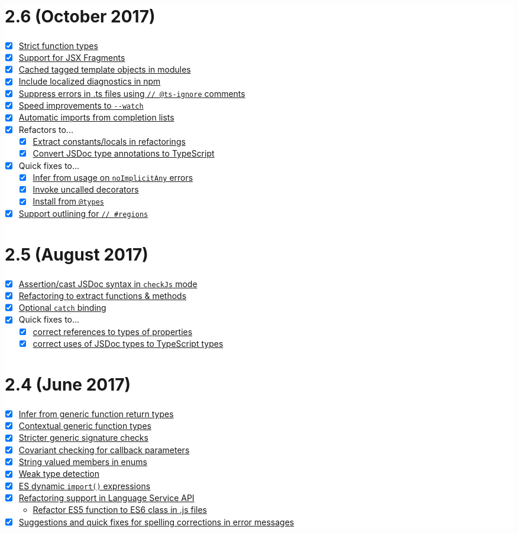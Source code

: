 # 2.6 (October 2017)

* [X] [Strict function types](https://github.com/Microsoft/TypeScript/pull/18654)
* [x] [Support for JSX Fragments](https://github.com/Microsoft/TypeScript/pull/19249)
* [X] [Cached tagged template objects in modules](https://github.com/Microsoft/TypeScript/pull/18300)
* [X] [Include localized diagnostics in npm](https://github.com/Microsoft/TypeScript/pull/18702)
* [X] [Suppress errors in .ts files using `// @ts-ignore` comments](https://github.com/Microsoft/TypeScript/pull/18457)
* [x] [Speed improvements to `--watch`](https://github.com/Microsoft/TypeScript/issues/10879)
* [X] [Automatic imports from completion lists](https://github.com/Microsoft/TypeScript/issues/7849)
* [X] Refactors to...
  * [X] [Extract constants/locals in refactorings](https://github.com/Microsoft/TypeScript/pull/18783)
  * [X] [Convert JSDoc type annotations to TypeScript](https://github.com/Microsoft/TypeScript/pull/18747)
* [X] Quick fixes to...
  * [X] [Infer from usage on `noImplicitAny` errors](https://github.com/Microsoft/TypeScript/pull/14786)
  * [X] [Invoke uncalled decorators](https://github.com/Microsoft/TypeScript/pull/18969)
  * [X] [Install from `@types`](https://github.com/Microsoft/TypeScript/issues/14423)
* [X] [Support outlining for `// #regions`](https://github.com/Microsoft/TypeScript/issues/11073)

# 2.5 (August 2017)

* [X] [Assertion/cast JSDoc syntax in `checkJs` mode](https://github.com/Microsoft/TypeScript/issues/5158)
* [x] [Refactoring to extract functions & methods](https://github.com/Microsoft/TypeScript/pull/16960)
* [X] [Optional `catch` binding](https://github.com/Microsoft/TypeScript/issues/17467)
* [X] Quick fixes to...
    * [X] [correct references to types of properties](https://github.com/Microsoft/TypeScript/pull/17462)
    * [X] [correct uses of JSDoc types to TypeScript types](https://github.com/Microsoft/TypeScript/pull/17250)

# 2.4 (June 2017)

* [X] [Infer from generic function return types](https://github.com/Microsoft/TypeScript/pull/16072)
* [X] [Contextual generic function types](https://github.com/Microsoft/TypeScript/pull/16305)
* [X] [Stricter generic signature checks](https://github.com/Microsoft/TypeScript/pull/16368)
* [X] [Covariant checking for callback parameters](https://github.com/Microsoft/TypeScript/pull/15104)
* [X] [String valued members in enums](https://github.com/Microsoft/TypeScript/pull/15486)
* [X] [Weak type detection](https://github.com/Microsoft/TypeScript/pull/16047)
* [X] [ES dynamic `import()` expressions](https://github.com/Microsoft/TypeScript/pull/14774)
* [X] [Refactoring support in Language Service API](https://github.com/Microsoft/TypeScript/pull/15569)
    * [Refactor ES5 function to ES6 class in .js files](https://github.com/Microsoft/TypeScript/pull/15569)
* [X] [Suggestions and quick fixes for spelling corrections in error messages](https://github.com/Microsoft/TypeScript/pull/15507)
